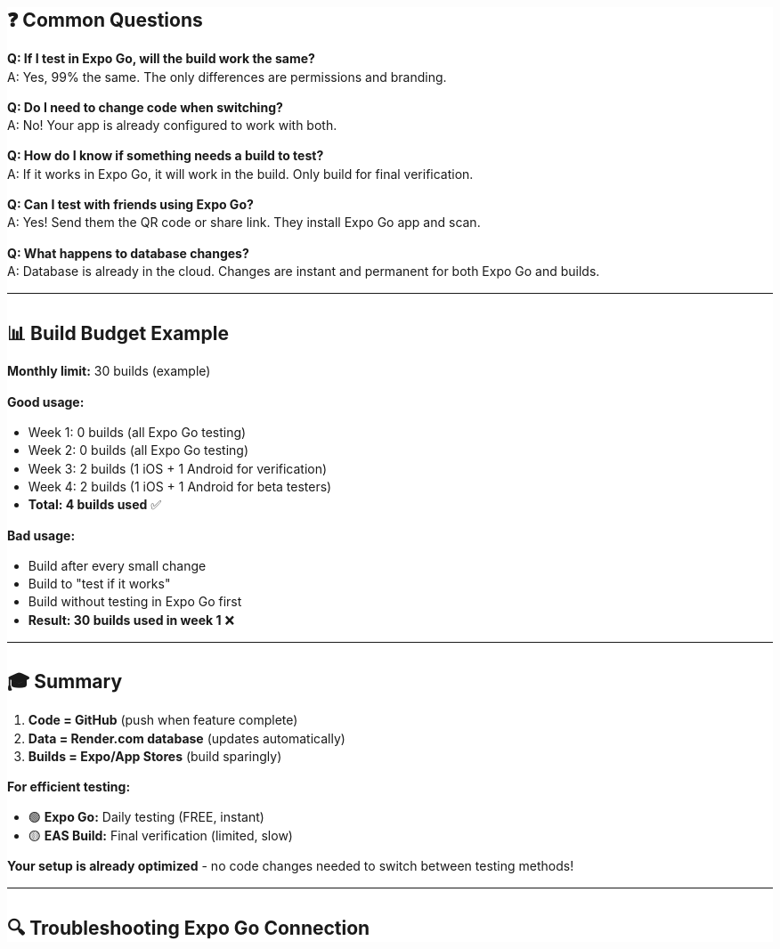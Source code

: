 
## ❓ Common Questions

**Q: If I test in Expo Go, will the build work the same?**  
A: Yes, 99% the same. The only differences are permissions and branding.

**Q: Do I need to change code when switching?**  
A: No! Your app is already configured to work with both.

**Q: How do I know if something needs a build to test?**  
A: If it works in Expo Go, it will work in the build. Only build for final verification.

**Q: Can I test with friends using Expo Go?**  
A: Yes! Send them the QR code or share link. They install Expo Go app and scan.

**Q: What happens to database changes?**  
A: Database is already in the cloud. Changes are instant and permanent for both Expo Go and builds.

---

## 📊 Build Budget Example

**Monthly limit:** 30 builds (example)

**Good usage:**
- Week 1: 0 builds (all Expo Go testing)
- Week 2: 0 builds (all Expo Go testing)
- Week 3: 2 builds (1 iOS + 1 Android for verification)
- Week 4: 2 builds (1 iOS + 1 Android for beta testers)
- **Total: 4 builds used** ✅

**Bad usage:**
- Build after every small change
- Build to "test if it works"
- Build without testing in Expo Go first
- **Result: 30 builds used in week 1** ❌

---

## 🎓 Summary

1. **Code = GitHub** (push when feature complete)
2. **Data = Render.com database** (updates automatically)
3. **Builds = Expo/App Stores** (build sparingly)

**For efficient testing:**
- 🟢 **Expo Go:** Daily testing (FREE, instant)
- 🟡 **EAS Build:** Final verification (limited, slow)

**Your setup is already optimized** - no code changes needed to switch between testing methods!

---

## 🔍 Troubleshooting Expo Go Connection
